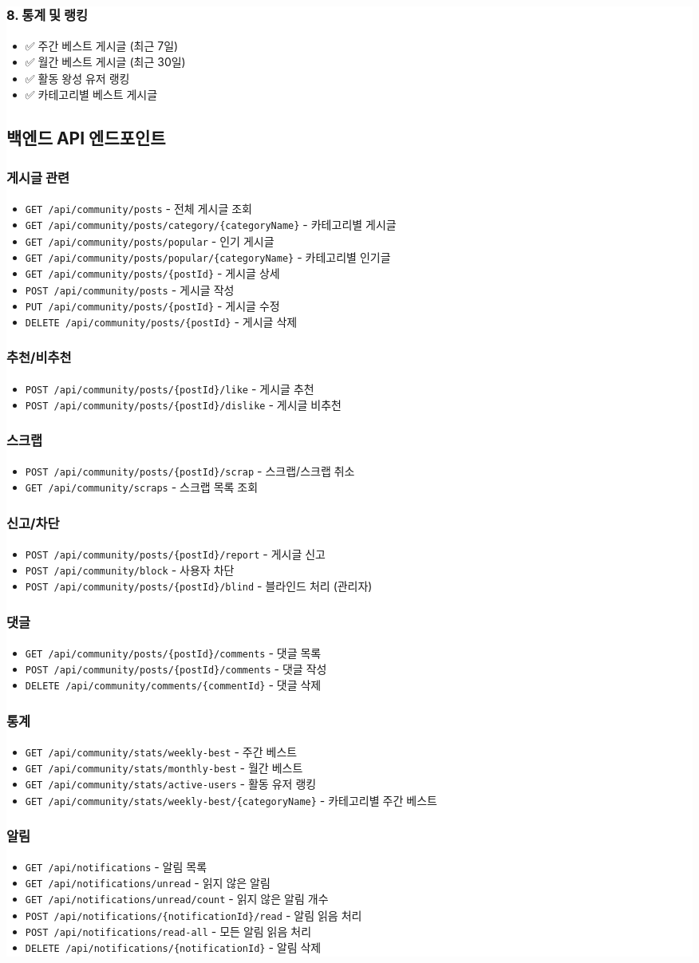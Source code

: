 ### 8. 통계 및 랭킹
- ✅ 주간 베스트 게시글 (최근 7일)
- ✅ 월간 베스트 게시글 (최근 30일)
- ✅ 활동 왕성 유저 랭킹
- ✅ 카테고리별 베스트 게시글

## 백엔드 API 엔드포인트

### 게시글 관련
- `GET /api/community/posts` - 전체 게시글 조회
- `GET /api/community/posts/category/{categoryName}` - 카테고리별 게시글
- `GET /api/community/posts/popular` - 인기 게시글
- `GET /api/community/posts/popular/{categoryName}` - 카테고리별 인기글
- `GET /api/community/posts/{postId}` - 게시글 상세
- `POST /api/community/posts` - 게시글 작성
- `PUT /api/community/posts/{postId}` - 게시글 수정
- `DELETE /api/community/posts/{postId}` - 게시글 삭제

### 추천/비추천
- `POST /api/community/posts/{postId}/like` - 게시글 추천
- `POST /api/community/posts/{postId}/dislike` - 게시글 비추천

### 스크랩
- `POST /api/community/posts/{postId}/scrap` - 스크랩/스크랩 취소
- `GET /api/community/scraps` - 스크랩 목록 조회

### 신고/차단
- `POST /api/community/posts/{postId}/report` - 게시글 신고
- `POST /api/community/block` - 사용자 차단
- `POST /api/community/posts/{postId}/blind` - 블라인드 처리 (관리자)

### 댓글
- `GET /api/community/posts/{postId}/comments` - 댓글 목록
- `POST /api/community/posts/{postId}/comments` - 댓글 작성
- `DELETE /api/community/comments/{commentId}` - 댓글 삭제

### 통계
- `GET /api/community/stats/weekly-best` - 주간 베스트
- `GET /api/community/stats/monthly-best` - 월간 베스트
- `GET /api/community/stats/active-users` - 활동 유저 랭킹
- `GET /api/community/stats/weekly-best/{categoryName}` - 카테고리별 주간 베스트

### 알림
- `GET /api/notifications` - 알림 목록
- `GET /api/notifications/unread` - 읽지 않은 알림
- `GET /api/notifications/unread/count` - 읽지 않은 알림 개수
- `POST /api/notifications/{notificationId}/read` - 알림 읽음 처리
- `POST /api/notifications/read-all` - 모든 알림 읽음 처리
- `DELETE /api/notifications/{notificationId}` - 알림 삭제

